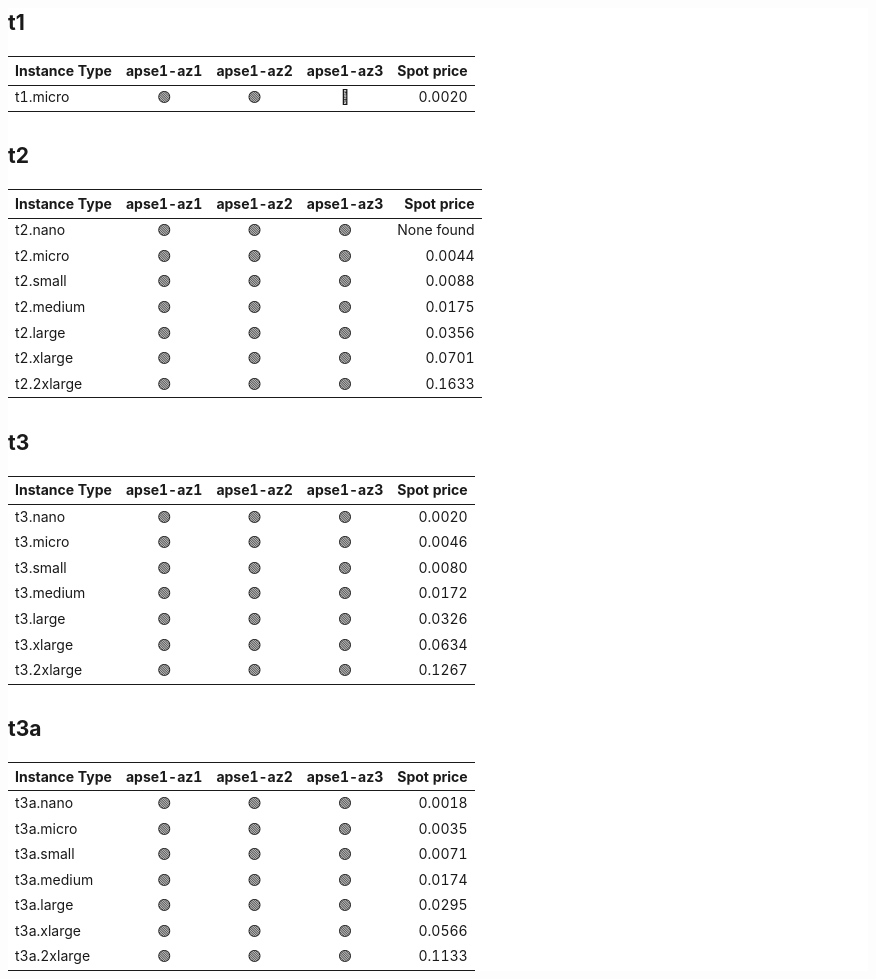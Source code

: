 
## t1

| Instance Type | apse1-az1 | apse1-az2 | apse1-az3 | Spot price |
| ------------- | :-------------: | :-------------: | :-------------: | -------------: |
| t1.micro | :green_circle: | :green_circle: | :red_circle: | 0.0020 |


## t2

| Instance Type | apse1-az1 | apse1-az2 | apse1-az3 | Spot price |
| ------------- | :-------------: | :-------------: | :-------------: | -------------: |
| t2.nano | :green_circle: | :green_circle: | :green_circle: | None found |
| t2.micro | :green_circle: | :green_circle: | :green_circle: | 0.0044 |
| t2.small | :green_circle: | :green_circle: | :green_circle: | 0.0088 |
| t2.medium | :green_circle: | :green_circle: | :green_circle: | 0.0175 |
| t2.large | :green_circle: | :green_circle: | :green_circle: | 0.0356 |
| t2.xlarge | :green_circle: | :green_circle: | :green_circle: | 0.0701 |
| t2.2xlarge | :green_circle: | :green_circle: | :green_circle: | 0.1633 |


## t3

| Instance Type | apse1-az1 | apse1-az2 | apse1-az3 | Spot price |
| ------------- | :-------------: | :-------------: | :-------------: | -------------: |
| t3.nano | :green_circle: | :green_circle: | :green_circle: | 0.0020 |
| t3.micro | :green_circle: | :green_circle: | :green_circle: | 0.0046 |
| t3.small | :green_circle: | :green_circle: | :green_circle: | 0.0080 |
| t3.medium | :green_circle: | :green_circle: | :green_circle: | 0.0172 |
| t3.large | :green_circle: | :green_circle: | :green_circle: | 0.0326 |
| t3.xlarge | :green_circle: | :green_circle: | :green_circle: | 0.0634 |
| t3.2xlarge | :green_circle: | :green_circle: | :green_circle: | 0.1267 |


## t3a

| Instance Type | apse1-az1 | apse1-az2 | apse1-az3 | Spot price |
| ------------- | :-------------: | :-------------: | :-------------: | -------------: |
| t3a.nano | :green_circle: | :green_circle: | :green_circle: | 0.0018 |
| t3a.micro | :green_circle: | :green_circle: | :green_circle: | 0.0035 |
| t3a.small | :green_circle: | :green_circle: | :green_circle: | 0.0071 |
| t3a.medium | :green_circle: | :green_circle: | :green_circle: | 0.0174 |
| t3a.large | :green_circle: | :green_circle: | :green_circle: | 0.0295 |
| t3a.xlarge | :green_circle: | :green_circle: | :green_circle: | 0.0566 |
| t3a.2xlarge | :green_circle: | :green_circle: | :green_circle: | 0.1133 |
